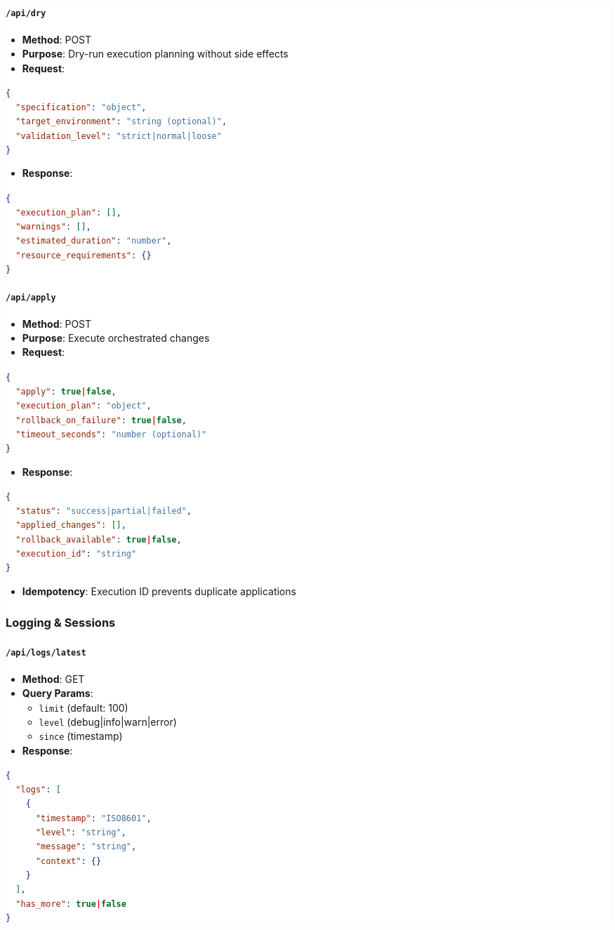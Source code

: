 #### `/api/dry`
- **Method**: POST
- **Purpose**: Dry-run execution planning without side effects
- **Request**:
```json
{
  "specification": "object",
  "target_environment": "string (optional)",
  "validation_level": "strict|normal|loose"
}
```
- **Response**:
```json
{
  "execution_plan": [],
  "warnings": [],
  "estimated_duration": "number",
  "resource_requirements": {}
}
```

#### `/api/apply`
- **Method**: POST
- **Purpose**: Execute orchestrated changes
- **Request**:
```json
{
  "apply": true|false,
  "execution_plan": "object",
  "rollback_on_failure": true|false,
  "timeout_seconds": "number (optional)"
}
```
- **Response**:
```json
{
  "status": "success|partial|failed",
  "applied_changes": [],
  "rollback_available": true|false,
  "execution_id": "string"
}
```
- **Idempotency**: Execution ID prevents duplicate applications

### Logging & Sessions

#### `/api/logs/latest`
- **Method**: GET
- **Query Params**: 
  - `limit` (default: 100)
  - `level` (debug|info|warn|error)
  - `since` (timestamp)
- **Response**:
```json
{
  "logs": [
    {
      "timestamp": "ISO8601",
      "level": "string",
      "message": "string",
      "context": {}
    }
  ],
  "has_more": true|false
}
```